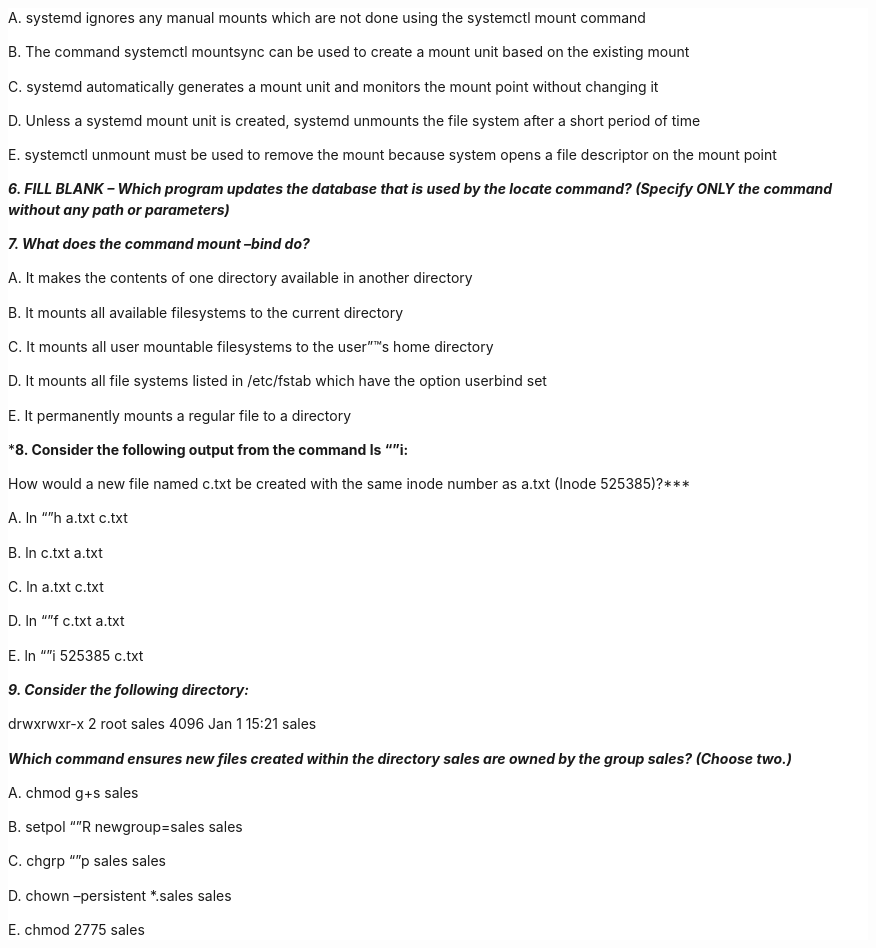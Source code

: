 A. systemd ignores any manual mounts which are not done using the systemctl mount command

B. The command systemctl mountsync can be used to create a mount unit based on the existing mount

C. systemd automatically generates a mount unit and monitors the mount point without changing it

D. Unless a systemd mount unit is created, systemd unmounts the file system after a short period of time

E. systemctl unmount must be used to remove the mount because system opens a file descriptor on the mount point

  

***6. FILL BLANK – Which program updates the database that is used by the locate command? (Specify ONLY the command without any path or parameters)***


***7. What does the command mount –bind do?***

A. It makes the contents of one directory available in another directory

B. It mounts all available filesystems to the current directory

C. It mounts all user mountable filesystems to the user”™s home directory

D. It mounts all file systems listed in /etc/fstab which have the option userbind set

E. It permanently mounts a regular file to a directory

  

***8. Consider the following output from the command ls “”i:**

How would a new file named c.txt be created with the same inode number as a.txt (Inode 525385)?***

A. ln “”h a.txt c.txt

B. ln c.txt a.txt

C. ln a.txt c.txt

D. ln “”f c.txt a.txt

E. ln “”i 525385 c.txt

  

***9. Consider the following directory:***

drwxrwxr-x 2 root sales 4096 Jan 1 15:21 sales

***Which command ensures new files created within the directory sales are owned by the group sales? (Choose two.)***

A. chmod g+s sales

B. setpol “”R newgroup=sales sales

C. chgrp “”p sales sales

D. chown –persistent *.sales sales

E. chmod 2775 sales

  

